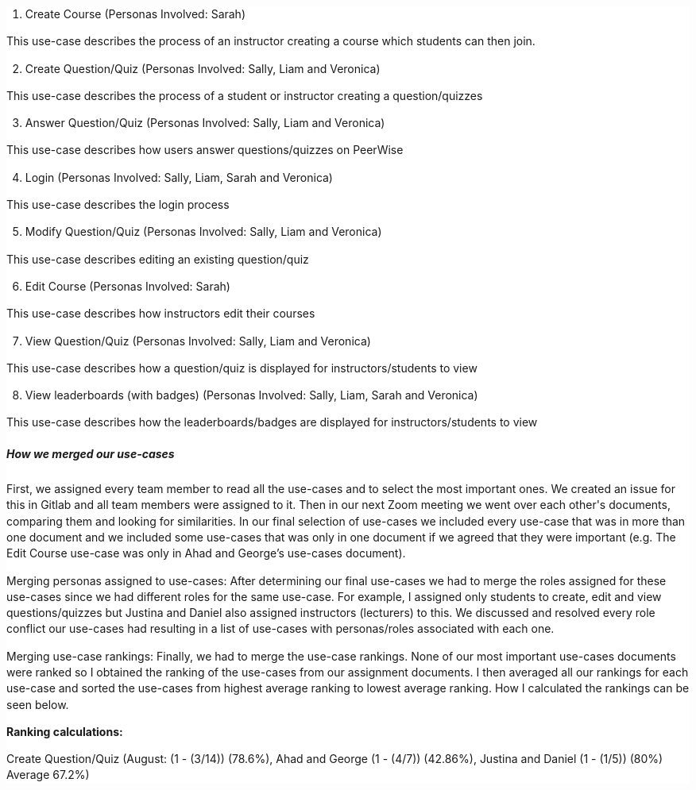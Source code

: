 1. Create Course (Personas Involved: Sarah)

This use-case describes the process of an instructor creating a course which students can then join.

2. Create Question/Quiz (Personas Involved: Sally, Liam and Veronica)

This use-case describes the process of a student or instructor creating a question/quizzes

3. Answer Question/Quiz (Personas Involved: Sally, Liam and Veronica)

This use-case describes how users answer questions/quizzes on PeerWise

4. Login (Personas Involved: Sally, Liam, Sarah and Veronica)

This use-case describes the login process

5. Modify Question/Quiz (Personas Involved: Sally, Liam and Veronica)

This use-case describes editing an existing question/quiz

6. Edit Course (Personas Involved: Sarah)

This use-case describes how instructors edit their courses

7. View Question/Quiz (Personas Involved: Sally, Liam and Veronica)

This use-case describes how a question/quiz is displayed for instructors/students to view

8. View leaderboards (with badges) (Personas Involved: Sally, Liam, Sarah and Veronica)

This use-case describes how the leaderboards/badges are displayed for instructors/students to view

##### How we merged our use-cases
First, we assigned every team member to read all the use-cases and to select the most important ones. We created an issue for this in Gitlab and all team members were assigned to it. Then in our next Zoom meeting we went over each other's documents, comparing them and looking for similarities. In our final selection of use-cases we included every use-case that was in more than one document and we included some use-cases that was only in one document if we agreed that they were important (e.g. The Edit Course use-case was only in Ahad and George’s use-cases document).

Merging personas assigned to use-cases:
After determining our final use-cases we had to merge the roles assigned for these use-cases since we had different roles for the same use-case. For example, I assigned only students to create, edit and view questions/quizzes but Justina and Daniel also assigned instructors (lecturers) to this. We discussed and resolved every role conflict our use-cases had resulting in a list of use-cases with personas/roles associated with each one.

Merging use-case rankings:
Finally, we had to merge the use-case rankings. None of our most important use-cases documents were ranked so I obtained the ranking of the use-cases from
our assignment documents. I then averaged all our rankings for each use-case and sorted the use-cases from highest average ranking to lowest average ranking.
How I calculated the rankings can be seen below.

**Ranking calculations:**

Create Question/Quiz (August: (1 - (3/14)) (78.6%), Ahad and George (1 - (4/7)) (42.86%), Justina and Daniel (1 - (1/5)) (80%) Average 67.2%)

